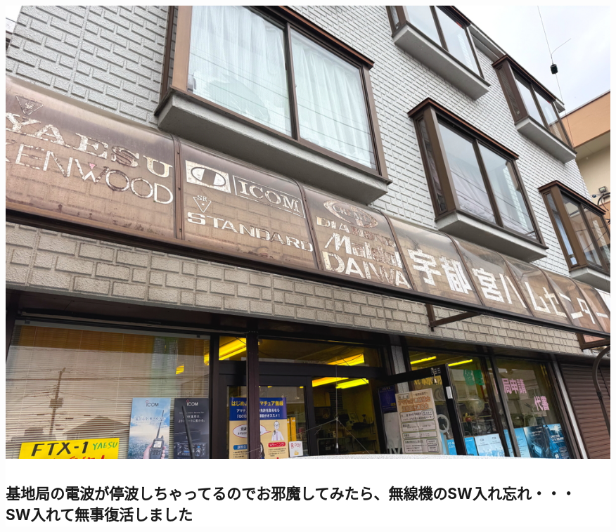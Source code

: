 <a href="20250616_004.JPG" target="_blank"><img src="20250616_004.JPG" alt="サンプル画像" width="900" /></a>
    
<h2><span class="yellow">基地局の電波が停波しちゃってるのでお邪魔してみたら、無線機のSW入れ忘れ・・・<br>SW入れて無事復活しました</span></h2>
